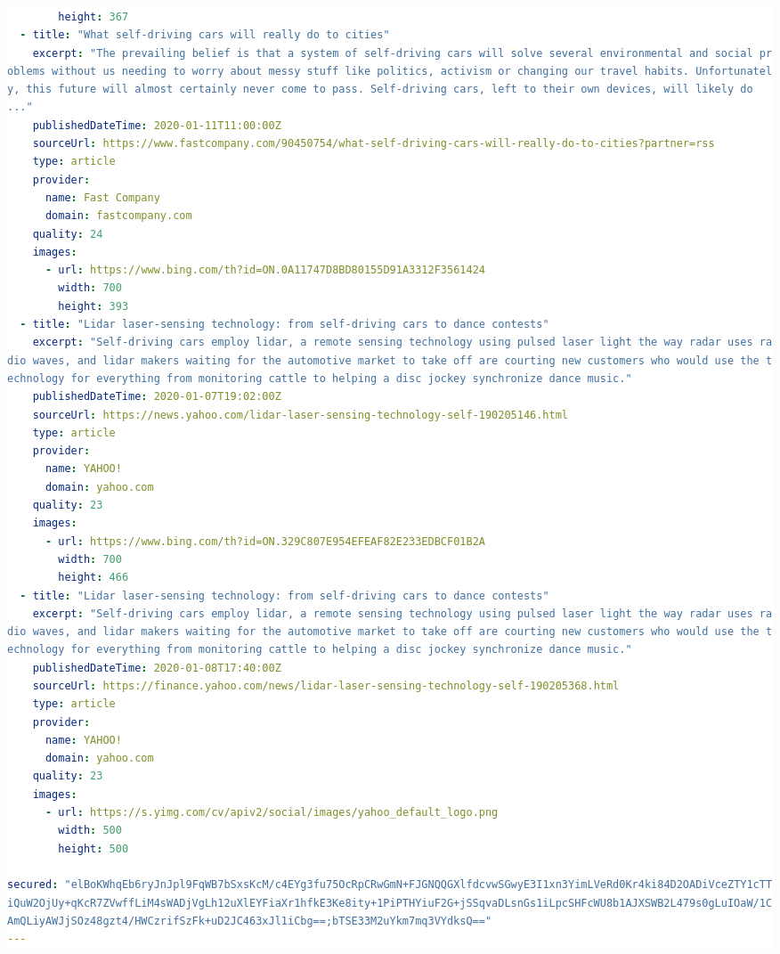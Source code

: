 ```yaml
        height: 367
  - title: "What self-driving cars will really do to cities"
    excerpt: "The prevailing belief is that a system of self-driving cars will solve several environmental and social problems without us needing to worry about messy stuff like politics, activism or changing our travel habits. Unfortunately, this future will almost certainly never come to pass. Self-driving cars, left to their own devices, will likely do ..."
    publishedDateTime: 2020-01-11T11:00:00Z
    sourceUrl: https://www.fastcompany.com/90450754/what-self-driving-cars-will-really-do-to-cities?partner=rss
    type: article
    provider:
      name: Fast Company
      domain: fastcompany.com
    quality: 24
    images:
      - url: https://www.bing.com/th?id=ON.0A11747D8BD80155D91A3312F3561424
        width: 700
        height: 393
  - title: "Lidar laser-sensing technology: from self-driving cars to dance contests"
    excerpt: "Self-driving cars employ lidar, a remote sensing technology using pulsed laser light the way radar uses radio waves, and lidar makers waiting for the automotive market to take off are courting new customers who would use the technology for everything from monitoring cattle to helping a disc jockey synchronize dance music."
    publishedDateTime: 2020-01-07T19:02:00Z
    sourceUrl: https://news.yahoo.com/lidar-laser-sensing-technology-self-190205146.html
    type: article
    provider:
      name: YAHOO!
      domain: yahoo.com
    quality: 23
    images:
      - url: https://www.bing.com/th?id=ON.329C807E954EFEAF82E233EDBCF01B2A
        width: 700
        height: 466
  - title: "Lidar laser-sensing technology: from self-driving cars to dance contests"
    excerpt: "Self-driving cars employ lidar, a remote sensing technology using pulsed laser light the way radar uses radio waves, and lidar makers waiting for the automotive market to take off are courting new customers who would use the technology for everything from monitoring cattle to helping a disc jockey synchronize dance music."
    publishedDateTime: 2020-01-08T17:40:00Z
    sourceUrl: https://finance.yahoo.com/news/lidar-laser-sensing-technology-self-190205368.html
    type: article
    provider:
      name: YAHOO!
      domain: yahoo.com
    quality: 23
    images:
      - url: https://s.yimg.com/cv/apiv2/social/images/yahoo_default_logo.png
        width: 500
        height: 500

secured: "elBoKWhqEb6ryJnJpl9FqWB7bSxsKcM/c4EYg3fu75OcRpCRwGmN+FJGNQQGXlfdcvwSGwyE3I1xn3YimLVeRd0Kr4ki84D2OADiVceZTY1cTTiQuW2OjUy+qKcR7ZVwffLiM4sWADjVgLh12uXlEYFiaXr1hfkE3Ke8ity+1PiPTHYiuF2G+jSSqvaDLsnGs1iLpcSHFcWU8b1AJXSWB2L479s0gLuIOaW/1CAmQLiyAWJjSOz48gzt4/HWCzrifSzFk+uD2JC463xJl1iCbg==;bTSE33M2uYkm7mq3VYdksQ=="
---
```



